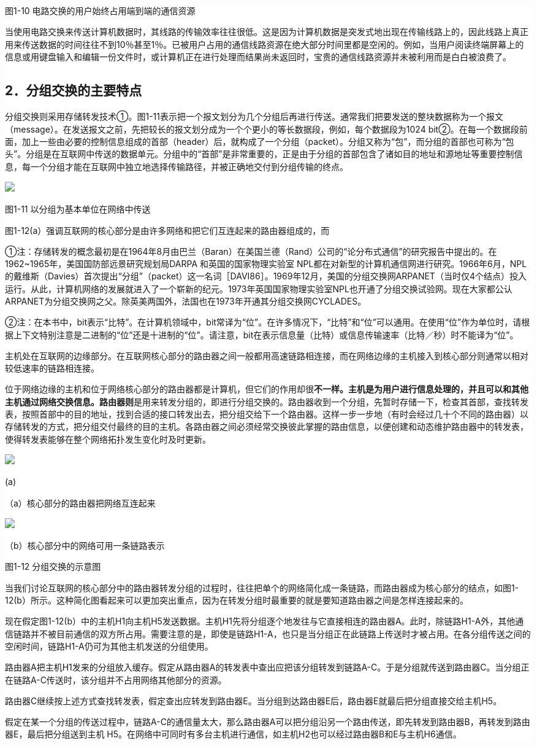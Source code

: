 图1-10 电路交换的用户始终占用端到端的通信资源

当使用电路交换来传送计算机数据时，其线路的传输效率往往很低。这是因为计算机数据是突发式地出现在传输线路上的，因此线路上真正用来传送数据的时间往往不到10％甚至1％。已被用户占用的通信线路资源在绝大部分时间里都是空闲的。例如，当用户阅读终端屏幕上的信息或用键盘输入和编辑一份文件时，或计算机正在进行处理而结果尚未返回时，宝贵的通信线路资源并未被利用而是白白被浪费了。

## 2．分组交换的主要特点

分组交换则采用存储转发技术①。图1-11表示把一个报文划分为几个分组后再进行传送。通常我们把要发送的整块数据称为一个报文（message）。在发送报文之前，先把较长的报文划分成为一个个更小的等长数据段，例如，每个数据段为1024 bit②。在每一个数据段前面，加上一些由必要的控制信息组成的首部（header）后，就构成了一个分组（packet）。分组又称为“包”，而分组的首部也可称为“包头”。分组是在互联网中传送的数据单元。分组中的“首部”是非常重要的，正是由于分组的首部包含了诸如目的地址和源地址等重要控制信息，每一个分组才能在互联网中独立地选择传输路径，并被正确地交付到分组传输的终点。


![](https://web-api.textin.com/ocr_image/external/6358f0651c7dc7c2.jpg)

图1-11 以分组为基本单位在网络中传送

图1-12(a）强调互联网的核心部分是由许多网络和把它们互连起来的路由器组成的，而

①注：存储转发的概念最初是在1964年8月由巴兰（Baran）在美国兰德（Rand）公司的“论分布式通信”的研究报告中提出的。在1962\~1965年，美国国防部远景研究规划局DARPA 和英国的国家物理实验室 NPL都在对新型的计算机通信网进行研究。1966年6月，NPL的戴维斯（Davies）首次提出“分组”（packet）这一名词［DAVI86］。1969年12月，美国的分组交换网ARPANET（当时仅4个结点）投入运行。从此，计算机网络的发展就进入了一个崭新的纪元。1973年英国国家物理实验室NPL也开通了分组交换试验网。现在大家都公认ARPANET为分组交换网之父。除英美两国外，法国也在1973年开通其分组交换网CYCLADES。

②注：在本书中，bit表示“比特”。在计算机领域中，bit常译为“位”。在许多情况下，“比特”和“位”可以通用。在使用“位”作为单位时，请根据上下文特别注意是二进制的“位”还是十进制的“位”。请注意，bit在表示信息量（比特）或信息传输速率（比特／秒）时不能译为“位”。



主机处在互联网的边缘部分。在互联网核心部分的路由器之间一般都用高速链路相连接，而在网络边缘的主机接入到核心部分则通常以相对较低速率的链路相连接。

位于网络边缘的主机和位于网络核心部分的路由器都是计算机，但它们的作用却很**不一样。主机是为用户进行信息处理的，并且可以和其他主机通过网络交换信息。路由器则**是用来转发分组的，即进行分组交换的。路由器收到一个分组，先暂时存储一下，检查其首部，查找转发表，按照首部中的目的地址，找到合适的接口转发出去，把分组交给下一个路由器。这样一步一步地（有时会经过几十个不同的路由器）以存储转发的方式，把分组交付最终的目的主机。各路由器之间必须经常交换彼此掌握的路由信息，以便创建和动态维护路由器中的转发表，使得转发表能够在整个网络拓扑发生变化时及时更新。


![](https://web-api.textin.com/ocr_image/external/b5951a0615c089ee.jpg)

(a)

（a）核心部分的路由器把网络互连起来


![](https://web-api.textin.com/ocr_image/external/e2eca265d67d0f09.jpg)

（b）核心部分中的网络可用一条链路表示

图1-12 分组交换的示意图

当我们讨论互联网的核心部分中的路由器转发分组的过程时，往往把单个的网络简化成一条链路，而路由器成为核心部分的结点，如图1-12(b）所示。这种简化图看起来可以更加突出重点，因为在转发分组时最重要的就是要知道路由器之间是怎样连接起来的。

现在假定图1-12(b）中的主机H1向主机H5发送数据。主机H1先将分组逐个地发往与它直接相连的路由器A。此时，除链路H1-A外，其他通信链路并不被目前通信的双方所占用。需要注意的是，即使是链路H1-A，也只是当分组正在此链路上传送时才被占用。在各分组传送之间的空闲时间，链路H1-A仍可为其他主机发送的分组使用。

路由器A把主机H1发来的分组放入缓存。假定从路由器A的转发表中查出应把该分组转发到链路A-C。于是分组就传送到路由器C。当分组正在链路A-C传送时，该分组并不占用网络其他部分的资源。

路由器C继续按上述方式查找转发表，假定查出应转发到路由器E。当分组到达路由器E后，路由器E就最后把分组直接交给主机H5。

假定在某一个分组的传送过程中，链路A-C的通信量太大，那么路由器A可以把分组沿另一个路由传送，即先转发到路由器B，再转发到路由器E，最后把分组送到主机 H5。在网络中可同时有多台主机进行通信，如主机H2也可以经过路由器B和E与主机H6通信。

